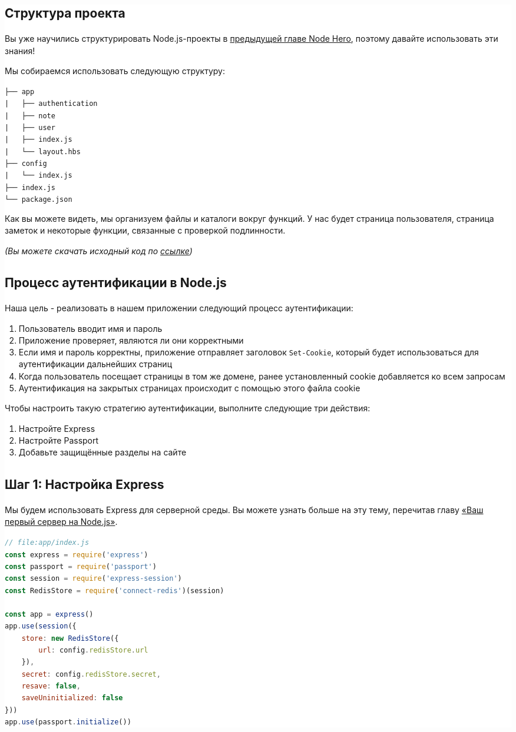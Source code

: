 ## Структура проекта

Вы уже научились структурировать Node.js-проекты в [предыдущей главе Node Hero](https://medium.com/devschacht/node-hero-chapter-7-4078fa61ece6), поэтому давайте использовать эти знания!

Мы собираемся использовать следующую структуру:

```
├── app
|   ├── authentication
|   ├── note
|   ├── user
|   ├── index.js
|   └── layout.hbs
├── config
|   └── index.js
├── index.js
└── package.json
```

Как вы можете видеть, мы организуем файлы и каталоги вокруг функций. У нас будет страница пользователя, страница заметок и некоторые функции, связанные с проверкой подлинности.

*(Вы можете скачать исходный код по [ссылке](https://github.com/RisingStack/nodehero-authentication))*

## Процесс аутентификации в Node.js

Наша цель - реализовать в нашем приложении следующий процесс аутентификации:

1. Пользователь вводит имя и пароль
2. Приложение проверяет, являются ли они корректными
3. Если имя и пароль корректны, приложение отправляет заголовок `Set-Cookie`, который будет использоваться для аутентификации дальнейших страниц
4. Когда пользователь посещает страницы в том же домене, ранее установленный cookie добавляется ко всем запросам
5. Аутентификация на закрытых страницах происходит с помощью этого файла cookie

Чтобы настроить такую стратегию аутентификации, выполните следующие три действия:

1. Настройте Express
2. Настройте Passport
3. Добавьте защищённые разделы на сайте

## Шаг 1: Настройка Express

Мы будем использовать Express для серверной среды. Вы можете узнать больше на эту тему, перечитав главу [«Ваш первый сервер на Node.js»](https://medium.com/devschacht/node-hero-chapter-4-c2ebcd12565c).

```javascript
// file:app/index.js
const express = require('express')
const passport = require('passport')
const session = require('express-session')
const RedisStore = require('connect-redis')(session)

const app = express()
app.use(session({
    store: new RedisStore({
        url: config.redisStore.url
    }),
    secret: config.redisStore.secret,
    resave: false,
    saveUninitialized: false
}))
app.use(passport.initialize())
```